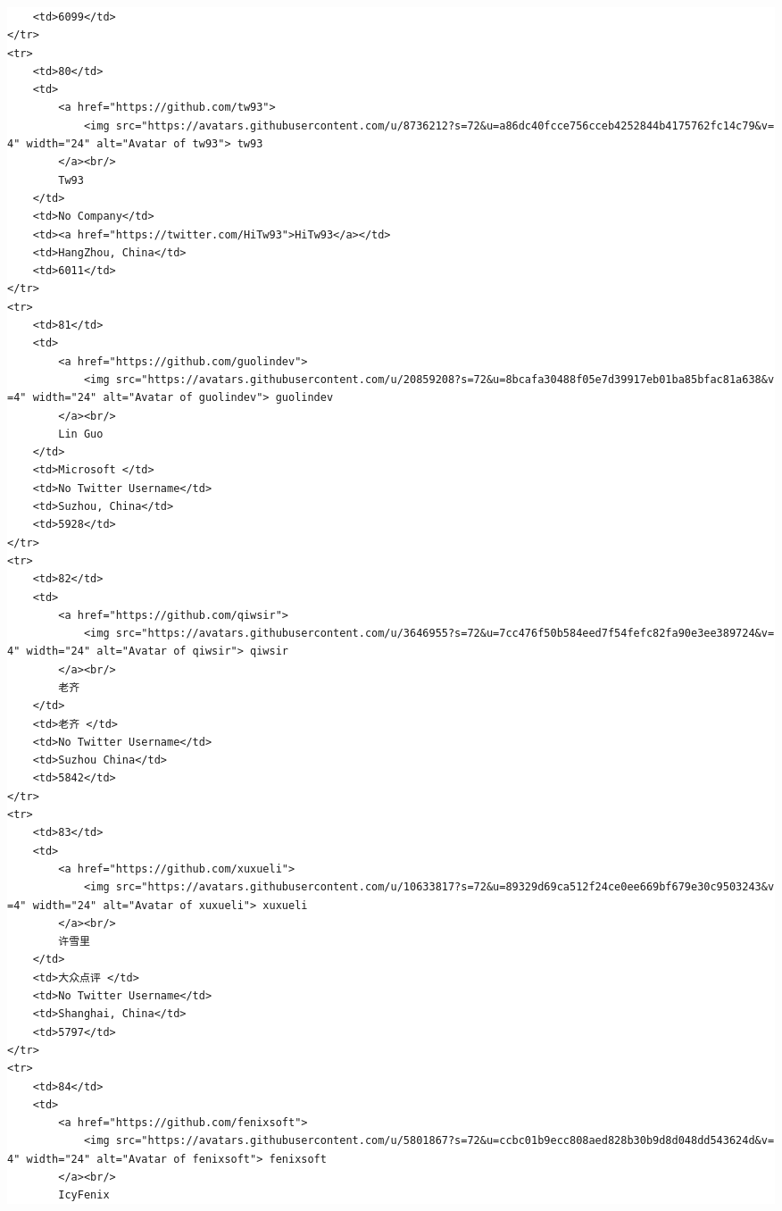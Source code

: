 		<td>6099</td>
	</tr>
	<tr>
		<td>80</td>
		<td>
			<a href="https://github.com/tw93">
				<img src="https://avatars.githubusercontent.com/u/8736212?s=72&u=a86dc40fcce756cceb4252844b4175762fc14c79&v=4" width="24" alt="Avatar of tw93"> tw93
			</a><br/>
			Tw93
		</td>
		<td>No Company</td>
		<td><a href="https://twitter.com/HiTw93">HiTw93</a></td>
		<td>HangZhou, China</td>
		<td>6011</td>
	</tr>
	<tr>
		<td>81</td>
		<td>
			<a href="https://github.com/guolindev">
				<img src="https://avatars.githubusercontent.com/u/20859208?s=72&u=8bcafa30488f05e7d39917eb01ba85bfac81a638&v=4" width="24" alt="Avatar of guolindev"> guolindev
			</a><br/>
			Lin Guo
		</td>
		<td>Microsoft </td>
		<td>No Twitter Username</td>
		<td>Suzhou, China</td>
		<td>5928</td>
	</tr>
	<tr>
		<td>82</td>
		<td>
			<a href="https://github.com/qiwsir">
				<img src="https://avatars.githubusercontent.com/u/3646955?s=72&u=7cc476f50b584eed7f54fefc82fa90e3ee389724&v=4" width="24" alt="Avatar of qiwsir"> qiwsir
			</a><br/>
			老齐
		</td>
		<td>老齐 </td>
		<td>No Twitter Username</td>
		<td>Suzhou China</td>
		<td>5842</td>
	</tr>
	<tr>
		<td>83</td>
		<td>
			<a href="https://github.com/xuxueli">
				<img src="https://avatars.githubusercontent.com/u/10633817?s=72&u=89329d69ca512f24ce0ee669bf679e30c9503243&v=4" width="24" alt="Avatar of xuxueli"> xuxueli
			</a><br/>
			许雪里
		</td>
		<td>大众点评 </td>
		<td>No Twitter Username</td>
		<td>Shanghai, China</td>
		<td>5797</td>
	</tr>
	<tr>
		<td>84</td>
		<td>
			<a href="https://github.com/fenixsoft">
				<img src="https://avatars.githubusercontent.com/u/5801867?s=72&u=ccbc01b9ecc808aed828b30b9d8d048dd543624d&v=4" width="24" alt="Avatar of fenixsoft"> fenixsoft
			</a><br/>
			IcyFenix